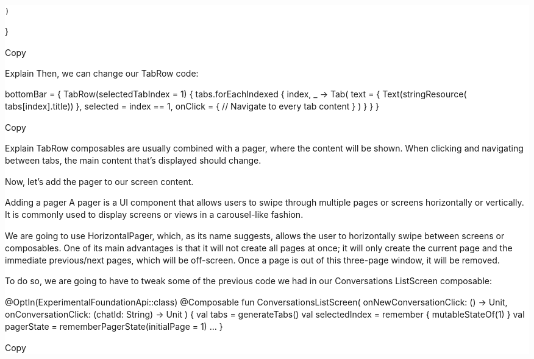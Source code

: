     )
}

Copy

Explain
Then, we can change our TabRow code:

bottomBar = {
    TabRow(selectedTabIndex = 1) {
        tabs.forEachIndexed { index, _ ->
            Tab(
                text = { Text(stringResource(
                    tabs[index].title)) },
                selected = index == 1,
                onClick = {
                    // Navigate to every tab content
                }
            )
        }
    }
}

Copy

Explain
TabRow composables are usually combined with a pager, where the content will be shown. When clicking and navigating between tabs, the main content that’s displayed should change.

Now, let’s add the pager to our screen content.

Adding a pager
A pager is a UI component that allows users to swipe through multiple pages or screens horizontally or vertically. It is commonly used to display screens or views in a carousel-like fashion.

We are going to use HorizontalPager, which, as its name suggests, allows the user to horizontally swipe between screens or composables. One of its main advantages is that it will not create all pages at once; it will only create the current page and the immediate previous/next pages, which will be off-screen. Once a page is out of this three-page window, it will be removed.

To do so, we are going to have to tweak some of the previous code we had in our Conversations ListScreen composable:

@OptIn(ExperimentalFoundationApi::class)
@Composable
fun ConversationsListScreen(
    onNewConversationClick: () -> Unit,
    onConversationClick: (chatId: String) -> Unit
) {
    val tabs = generateTabs()
    val selectedIndex = remember { mutableStateOf(1) }
    val pagerState = rememberPagerState(initialPage = 1)
    …
}

Copy
